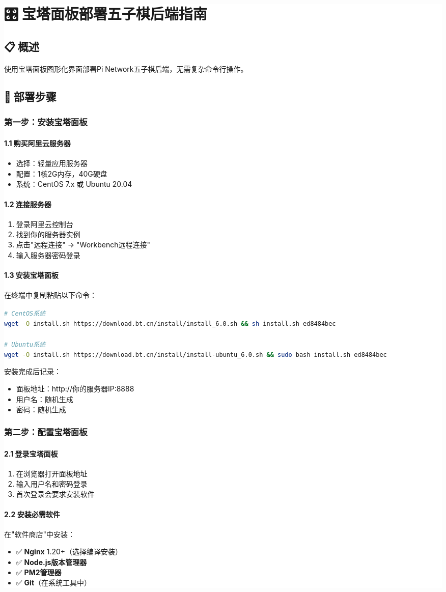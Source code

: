 # 🎛️ 宝塔面板部署五子棋后端指南

## 📋 概述
使用宝塔面板图形化界面部署Pi Network五子棋后端，无需复杂命令行操作。

## 🚀 部署步骤

### 第一步：安装宝塔面板

#### 1.1 购买阿里云服务器
- 选择：轻量应用服务器
- 配置：1核2G内存，40G硬盘
- 系统：CentOS 7.x 或 Ubuntu 20.04

#### 1.2 连接服务器
1. 登录阿里云控制台
2. 找到你的服务器实例
3. 点击"远程连接" → "Workbench远程连接"
4. 输入服务器密码登录

#### 1.3 安装宝塔面板
在终端中复制粘贴以下命令：
```bash
# CentOS系统
wget -O install.sh https://download.bt.cn/install/install_6.0.sh && sh install.sh ed8484bec

# Ubuntu系统
wget -O install.sh https://download.bt.cn/install/install-ubuntu_6.0.sh && sudo bash install.sh ed8484bec
```

安装完成后记录：
- 面板地址：http://你的服务器IP:8888
- 用户名：随机生成
- 密码：随机生成

### 第二步：配置宝塔面板

#### 2.1 登录宝塔面板
1. 在浏览器打开面板地址
2. 输入用户名和密码登录
3. 首次登录会要求安装软件

#### 2.2 安装必需软件
在"软件商店"中安装：
- ✅ **Nginx** 1.20+（选择编译安装）
- ✅ **Node.js版本管理器**
- ✅ **PM2管理器**
- ✅ **Git**（在系统工具中）
